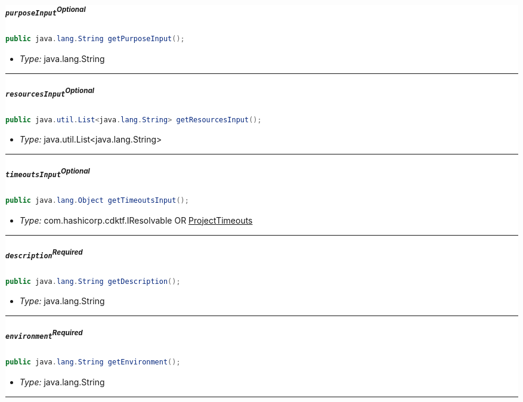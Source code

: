 ##### `purposeInput`<sup>Optional</sup> <a name="purposeInput" id="@cdktf/provider-digitalocean.project.Project.property.purposeInput"></a>

```java
public java.lang.String getPurposeInput();
```

- *Type:* java.lang.String

---

##### `resourcesInput`<sup>Optional</sup> <a name="resourcesInput" id="@cdktf/provider-digitalocean.project.Project.property.resourcesInput"></a>

```java
public java.util.List<java.lang.String> getResourcesInput();
```

- *Type:* java.util.List<java.lang.String>

---

##### `timeoutsInput`<sup>Optional</sup> <a name="timeoutsInput" id="@cdktf/provider-digitalocean.project.Project.property.timeoutsInput"></a>

```java
public java.lang.Object getTimeoutsInput();
```

- *Type:* com.hashicorp.cdktf.IResolvable OR <a href="#@cdktf/provider-digitalocean.project.ProjectTimeouts">ProjectTimeouts</a>

---

##### `description`<sup>Required</sup> <a name="description" id="@cdktf/provider-digitalocean.project.Project.property.description"></a>

```java
public java.lang.String getDescription();
```

- *Type:* java.lang.String

---

##### `environment`<sup>Required</sup> <a name="environment" id="@cdktf/provider-digitalocean.project.Project.property.environment"></a>

```java
public java.lang.String getEnvironment();
```

- *Type:* java.lang.String

---